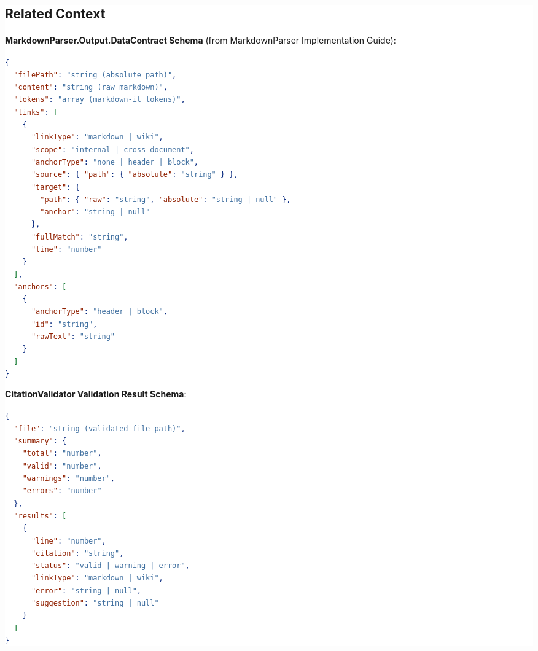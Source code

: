 
## Related Context

**MarkdownParser.Output.DataContract Schema** (from MarkdownParser Implementation Guide):

```json
{
  "filePath": "string (absolute path)",
  "content": "string (raw markdown)",
  "tokens": "array (markdown-it tokens)",
  "links": [
    {
      "linkType": "markdown | wiki",
      "scope": "internal | cross-document",
      "anchorType": "none | header | block",
      "source": { "path": { "absolute": "string" } },
      "target": {
        "path": { "raw": "string", "absolute": "string | null" },
        "anchor": "string | null"
      },
      "fullMatch": "string",
      "line": "number"
    }
  ],
  "anchors": [
    {
      "anchorType": "header | block",
      "id": "string",
      "rawText": "string"
    }
  ]
}
```

**CitationValidator Validation Result Schema**:

```json
{
  "file": "string (validated file path)",
  "summary": {
    "total": "number",
    "valid": "number",
    "warnings": "number",
    "errors": "number"
  },
  "results": [
    {
      "line": "number",
      "citation": "string",
      "status": "valid | warning | error",
      "linkType": "markdown | wiki",
      "error": "string | null",
      "suggestion": "string | null"
    }
  ]
}
```
